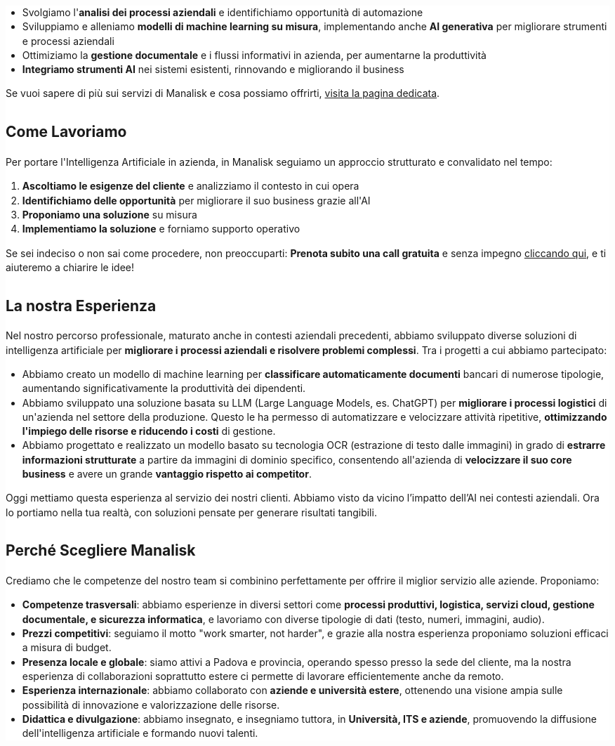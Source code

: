 - Svolgiamo l'**analisi dei processi aziendali** e identifichiamo opportunità di automazione
- Sviluppiamo e alleniamo **modelli di machine learning su misura**, implementando anche **AI generativa** per migliorare strumenti e processi aziendali
- Ottimiziamo la **gestione documentale** e i flussi informativi in azienda, per aumentarne la produttività
- **Integriamo strumenti AI** nei sistemi esistenti, rinnovando e migliorando il business

Se vuoi sapere di più sui servizi di Manalisk e cosa possiamo offrirti, [visita la pagina dedicata](/services).


## Come Lavoriamo

Per portare l'Intelligenza Artificiale in azienda, in Manalisk seguiamo un approccio strutturato e convalidato nel tempo:

1. **Ascoltiamo le esigenze del cliente** e analizziamo il contesto in cui opera
1. **Identifichiamo delle opportunità** per migliorare il suo business grazie all'AI
1. **Proponiamo una soluzione** su misura
1. **Implementiamo la soluzione** e forniamo supporto operativo

Se sei indeciso o non sai come procedere, non preoccuparti: **Prenota subito una call gratuita** e senza impegno [cliccando qui](/prenota-una-chiamata-consulenza-gratuita/), e ti aiuteremo a chiarire le idee!

## La nostra Esperienza

Nel nostro percorso professionale, maturato anche in contesti aziendali precedenti, abbiamo sviluppato diverse soluzioni di intelligenza artificiale per **migliorare i processi aziendali e risolvere problemi complessi**. Tra i progetti a cui abbiamo partecipato:

- Abbiamo creato un modello di machine learning per **classificare automaticamente documenti** bancari di numerose tipologie, aumentando significativamente la produttività dei dipendenti.
- Abbiamo sviluppato una soluzione basata su LLM (Large Language Models, es. ChatGPT) per **migliorare i processi logistici** di un'azienda nel settore della produzione. Questo le ha permesso di automatizzare e velocizzare attività ripetitive, **ottimizzando l'impiego delle risorse e riducendo i costi** di gestione.  
- Abbiamo progettato e realizzato un modello basato su tecnologia OCR (estrazione di testo dalle immagini) in grado di **estrarre informazioni strutturate** a partire da immagini di dominio specifico, consentendo all'azienda di **velocizzare il suo core business** e avere un grande **vantaggio rispetto ai competitor**. 

Oggi mettiamo questa esperienza al servizio dei nostri clienti. Abbiamo visto da vicino l’impatto dell’AI nei contesti aziendali. Ora lo portiamo nella tua realtà, con soluzioni pensate per generare risultati tangibili.

## Perché Scegliere Manalisk

Crediamo che le competenze del nostro team si combinino perfettamente per offrire il miglior servizio alle aziende. Proponiamo:

- **Competenze trasversali**: abbiamo esperienze in diversi settori come **processi produttivi, logistica, servizi cloud, gestione documentale, e sicurezza informatica**, e lavoriamo con diverse tipologie di dati (testo, numeri, immagini, audio).
- **Prezzi competitivi**: seguiamo il motto "work smarter, not harder", e grazie alla nostra esperienza proponiamo soluzioni efficaci a misura di budget.
- **Presenza locale e globale**: siamo attivi a Padova e provincia, operando spesso presso la sede del cliente, ma la nostra esperienza di collaborazioni soprattutto estere ci permette di lavorare efficientemente anche da remoto. 
- **Esperienza internazionale**: abbiamo collaborato con **aziende e università estere**, ottenendo una visione ampia sulle possibilità di innovazione e valorizzazione delle risorse.
- **Didattica e divulgazione**: abbiamo insegnato, e insegniamo tuttora, in **Università, ITS e aziende**, promuovendo la diffusione dell'intelligenza artificiale e formando nuovi talenti.

